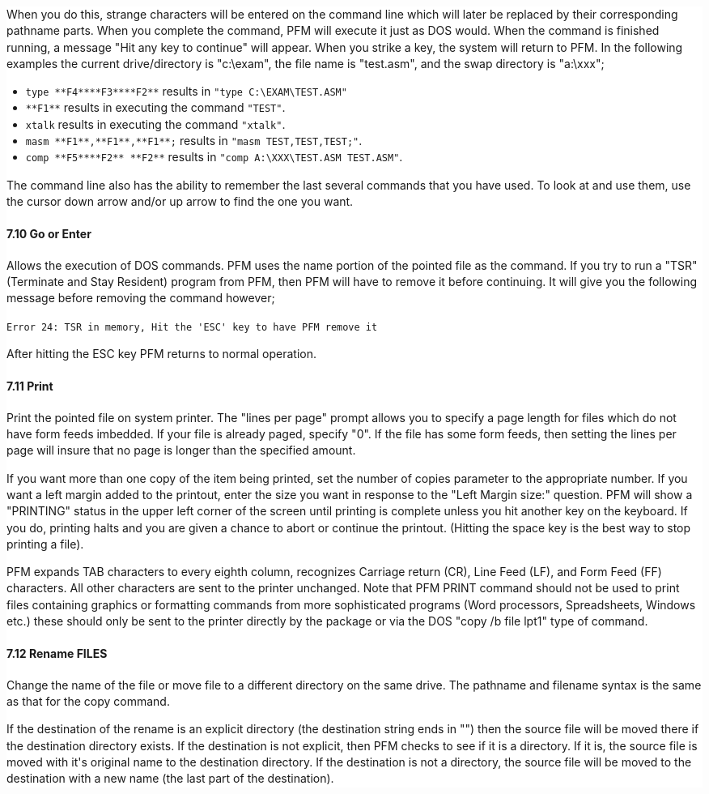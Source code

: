 When you do this, strange characters will be entered on the command line which will later be replaced by their corresponding pathname parts.  When you complete the command, PFM will execute it just as DOS would.  When the command is finished running, a message "Hit any key to continue" will appear.  When you strike a key, the system will return to PFM.  In the following examples the current drive/directory is "c:\exam", the file name is "test.asm", and the swap directory is "a:\xxx\";

  - `type **F4****F3****F2**` results in `"type C:\EXAM\TEST.ASM"`
  - `**F1**` results in executing the command `"TEST"`.
  - `xtalk` results in executing the command `"xtalk"`.
  - `masm **F1**,**F1**,**F1**;` results in `"masm TEST,TEST,TEST;"`.
  - `comp **F5****F2** **F2**` results in `"comp A:\XXX\TEST.ASM TEST.ASM"`.

The command line also has the ability to remember the last several commands that you have used.  To look at and use them, use the cursor down arrow and/or up arrow to find the one you want.

#### 7.10 Go or **Enter**

Allows the execution of DOS commands.  PFM uses the name portion of the pointed file as the command.  If you try to run a "TSR" (Terminate and Stay Resident) program from PFM, then PFM will have to remove it before continuing.  It will give you the following message before removing the command however;

    Error 24: TSR in memory, Hit the 'ESC' key to have PFM remove it

After hitting the ESC key PFM returns to normal operation.

#### 7.11 Print

Print the pointed file on system printer.  The "lines per page" prompt allows you to specify a page length for files which do not have form feeds imbedded.  If your file is already paged, specify "0".  If the file has some form feeds, then setting the lines per page will insure that no page is longer than the specified amount.

If you want more than one copy of the item being printed, set the number of copies parameter to the appropriate number.  If you want a left margin added to the printout, enter the size you want in response to the "Left Margin size:" question.  PFM will show a "PRINTING" status in the upper left corner of the screen until printing is complete unless you hit another key on the keyboard.  If you do, printing halts and you are given a chance to abort or continue the printout.  (Hitting the space key is the best way to stop printing a file).

PFM expands TAB characters to every eighth column, recognizes Carriage return (CR), Line Feed (LF), and Form Feed (FF) characters.  All other characters are sent to the printer unchanged.  Note that PFM PRINT command should not be used to print files containing graphics or formatting commands from more sophisticated programs (Word processors, Spreadsheets, Windows etc.) these should only be sent to the printer directly by the package or via the DOS "copy /b file lpt1" type of command.

#### 7.12 Rename **FILES**

Change the name of the file or move file to a different directory on the same drive.  The pathname and filename syntax is the same as that for the copy command.

If the destination of the rename is an explicit directory (the destination string ends in "\") then the source file will be moved there if the destination directory exists.  If the destination is not explicit, then PFM checks to see if it is a directory.  If it is, the source file is moved with it's original name to the destination directory.  If the destination is not a directory, the source file will be moved to the destination with a new name (the last part of the destination).
